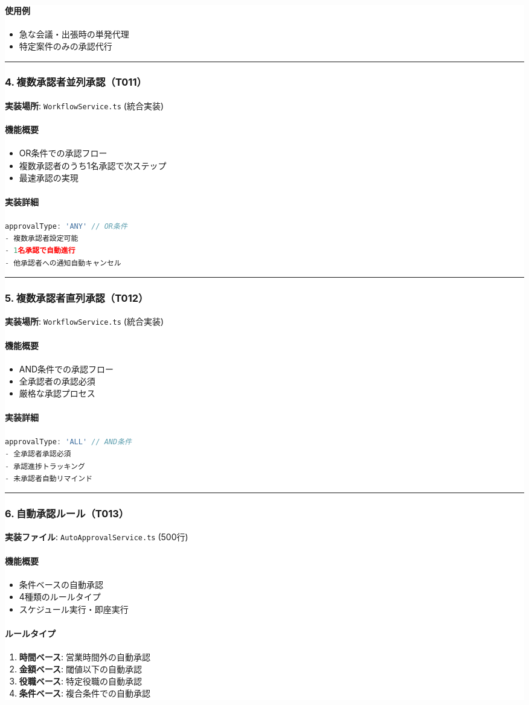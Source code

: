 #### 使用例
- 急な会議・出張時の単発代理
- 特定案件のみの承認代行

---

### 4. 複数承認者並列承認（T011）
**実装場所**: `WorkflowService.ts` (統合実装)

#### 機能概要
- OR条件での承認フロー
- 複数承認者のうち1名承認で次ステップ
- 最速承認の実現

#### 実装詳細
```typescript
approvalType: 'ANY' // OR条件
- 複数承認者設定可能
- 1名承認で自動進行
- 他承認者への通知自動キャンセル
```

---

### 5. 複数承認者直列承認（T012）
**実装場所**: `WorkflowService.ts` (統合実装)

#### 機能概要
- AND条件での承認フロー
- 全承認者の承認必須
- 厳格な承認プロセス

#### 実装詳細
```typescript
approvalType: 'ALL' // AND条件
- 全承認者承認必須
- 承認進捗トラッキング
- 未承認者自動リマインド
```

---

### 6. 自動承認ルール（T013）
**実装ファイル**: `AutoApprovalService.ts` (500行)

#### 機能概要
- 条件ベースの自動承認
- 4種類のルールタイプ
- スケジュール実行・即座実行

#### ルールタイプ
1. **時間ベース**: 営業時間外の自動承認
2. **金額ベース**: 閾値以下の自動承認
3. **役職ベース**: 特定役職の自動承認
4. **条件ベース**: 複合条件での自動承認
